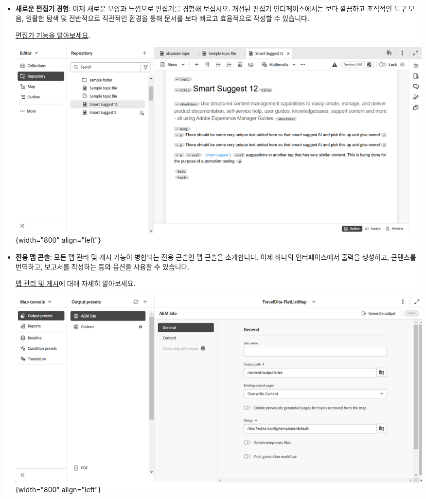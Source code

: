 
- **새로운 편집기 경험**: 이제 새로운 모양과 느낌으로 편집기를 경험해 보십시오. 개선된 편집기 인터페이스에서는 보다 깔끔하고 조직적인 도구 모음, 원활한 탐색 및 전반적으로 직관적인 환경을 통해 문서를 보다 빠르고 효율적으로 작성할 수 있습니다.

  [편집기 기능을 알아보세요](../user-guide/web-editor-features.md).

  ![](assets/editor-new-ui-whats-new.png){width="800" align="left"}

- **전용 맵 콘솔**: 모든 맵 관리 및 게시 기능이 병합되는 전용 콘솔인 맵 콘솔을 소개합니다. 이제 하나의 인터페이스에서 출력을 생성하고, 콘텐츠를 번역하고, 보고서를 작성하는 등의 옵션을 사용할 수 있습니다.

  [맵 관리 및 게시](../user-guide/map-console-overview.md)에 대해 자세히 알아보세요.

  ![](assets/map-console-new-ui-whats-new.png){width="800" align="left"}
